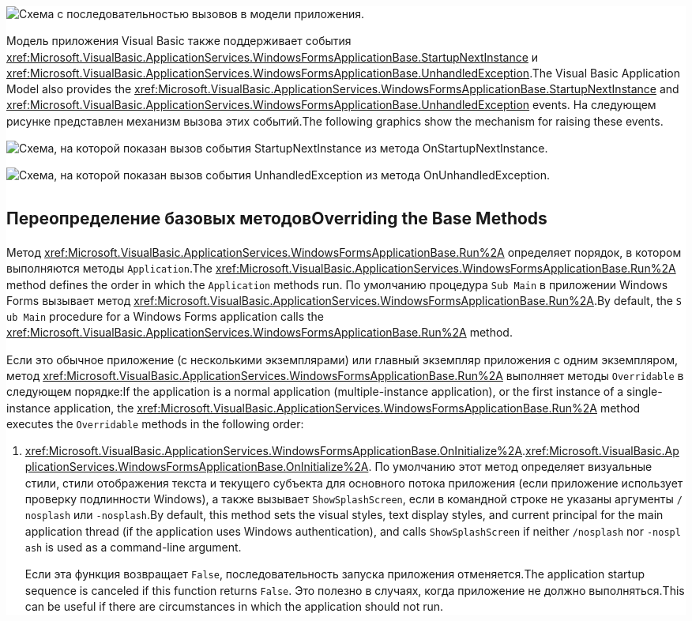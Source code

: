 ![Схема с последовательностью вызовов в модели приложения.](./media/extending-the-visual-basic-application-model/application-model-call-sequence.gif)

<span data-ttu-id="7f67c-112">Модель приложения Visual Basic также поддерживает события <xref:Microsoft.VisualBasic.ApplicationServices.WindowsFormsApplicationBase.StartupNextInstance> и <xref:Microsoft.VisualBasic.ApplicationServices.WindowsFormsApplicationBase.UnhandledException>.</span><span class="sxs-lookup"><span data-stu-id="7f67c-112">The Visual Basic Application Model also provides the <xref:Microsoft.VisualBasic.ApplicationServices.WindowsFormsApplicationBase.StartupNextInstance> and <xref:Microsoft.VisualBasic.ApplicationServices.WindowsFormsApplicationBase.UnhandledException> events.</span></span> <span data-ttu-id="7f67c-113">На следующем рисунке представлен механизм вызова этих событий.</span><span class="sxs-lookup"><span data-stu-id="7f67c-113">The following graphics show the mechanism for raising these events.</span></span>

![Схема, на которой показан вызов события StartupNextInstance из метода OnStartupNextInstance.](./media/extending-the-visual-basic-application-model/raise-startupnextinstance-event.gif)

![Схема, на которой показан вызов события UnhandledException из метода OnUnhandledException.](./media/extending-the-visual-basic-application-model/raise-unhandledexception-event.gif)

## <a name="overriding-the-base-methods"></a><span data-ttu-id="7f67c-116">Переопределение базовых методов</span><span class="sxs-lookup"><span data-stu-id="7f67c-116">Overriding the Base Methods</span></span>

<span data-ttu-id="7f67c-117">Метод <xref:Microsoft.VisualBasic.ApplicationServices.WindowsFormsApplicationBase.Run%2A> определяет порядок, в котором выполняются методы `Application`.</span><span class="sxs-lookup"><span data-stu-id="7f67c-117">The <xref:Microsoft.VisualBasic.ApplicationServices.WindowsFormsApplicationBase.Run%2A> method defines the order in which the `Application` methods run.</span></span> <span data-ttu-id="7f67c-118">По умолчанию процедура `Sub Main` в приложении Windows Forms вызывает метод <xref:Microsoft.VisualBasic.ApplicationServices.WindowsFormsApplicationBase.Run%2A>.</span><span class="sxs-lookup"><span data-stu-id="7f67c-118">By default, the `Sub Main` procedure for a Windows Forms application calls the <xref:Microsoft.VisualBasic.ApplicationServices.WindowsFormsApplicationBase.Run%2A> method.</span></span>

<span data-ttu-id="7f67c-119">Если это обычное приложение (с несколькими экземплярами) или главный экземпляр приложения с одним экземпляром, метод <xref:Microsoft.VisualBasic.ApplicationServices.WindowsFormsApplicationBase.Run%2A> выполняет методы `Overridable` в следующем порядке:</span><span class="sxs-lookup"><span data-stu-id="7f67c-119">If the application is a normal application (multiple-instance application), or the first instance of a single-instance application, the <xref:Microsoft.VisualBasic.ApplicationServices.WindowsFormsApplicationBase.Run%2A> method executes the `Overridable` methods in the following order:</span></span>

1. <span data-ttu-id="7f67c-120"><xref:Microsoft.VisualBasic.ApplicationServices.WindowsFormsApplicationBase.OnInitialize%2A>.</span><span class="sxs-lookup"><span data-stu-id="7f67c-120"><xref:Microsoft.VisualBasic.ApplicationServices.WindowsFormsApplicationBase.OnInitialize%2A>.</span></span> <span data-ttu-id="7f67c-121">По умолчанию этот метод определяет визуальные стили, стили отображения текста и текущего субъекта для основного потока приложения (если приложение использует проверку подлинности Windows), а также вызывает `ShowSplashScreen`, если в командной строке не указаны аргументы `/nosplash` или `-nosplash`.</span><span class="sxs-lookup"><span data-stu-id="7f67c-121">By default, this method sets the visual styles, text display styles, and current principal for the main application thread (if the application uses Windows authentication), and calls `ShowSplashScreen` if neither `/nosplash` nor `-nosplash` is used as a command-line argument.</span></span>

     <span data-ttu-id="7f67c-122">Если эта функция возвращает `False`, последовательность запуска приложения отменяется.</span><span class="sxs-lookup"><span data-stu-id="7f67c-122">The application startup sequence is canceled if this function returns `False`.</span></span> <span data-ttu-id="7f67c-123">Это полезно в случаях, когда приложение не должно выполняться.</span><span class="sxs-lookup"><span data-stu-id="7f67c-123">This can be useful if there are circumstances in which the application should not run.</span></span>
